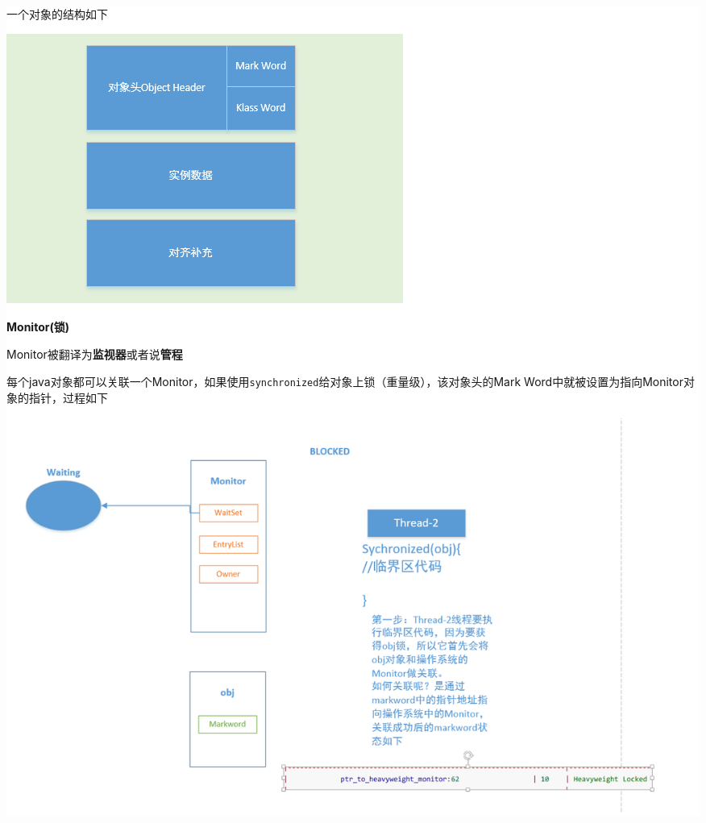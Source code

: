 一个对象的结构如下

![20200308224345-655905](%E5%B9%B6%E5%8F%91%E7%BC%96%E7%A8%8B.assets/20200308224345-655905.png)

**Monitor(锁)**

Monitor被翻译为**监视器**或者说**管程**

每个java对象都可以关联一个Monitor，如果使用`synchronized`给对象上锁（重量级），该对象头的Mark Word中就被设置为指向Monitor对象的指针，过程如下

![image-20210814225207844](%E5%B9%B6%E5%8F%91%E7%BC%96%E7%A8%8B.assets/image-20210814225207844.png)
